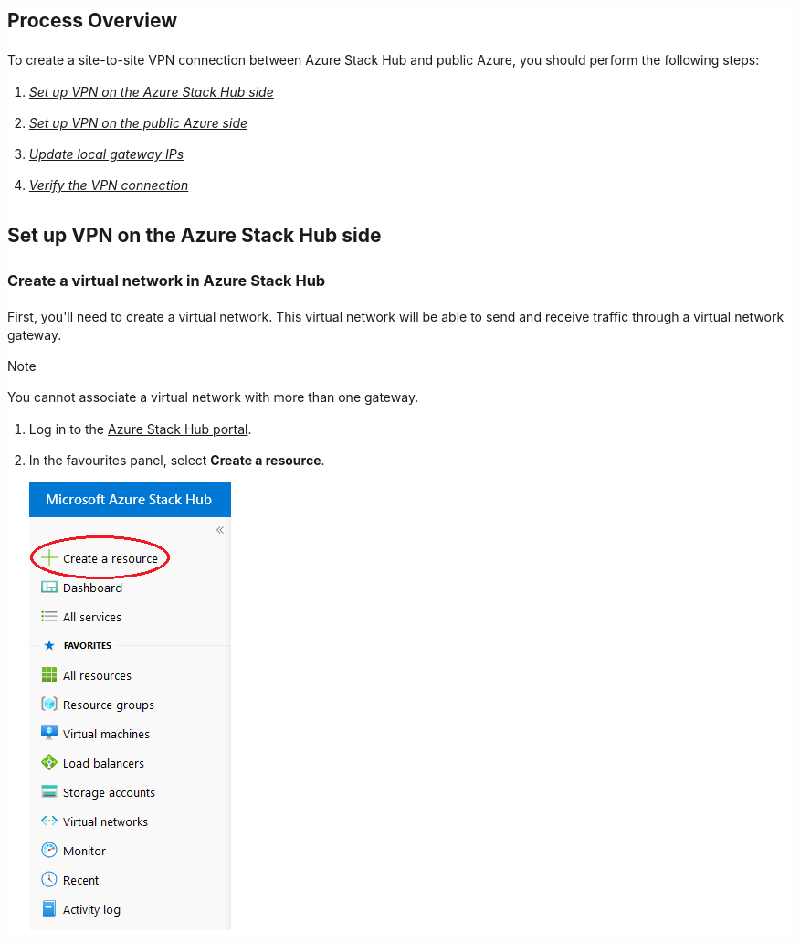 ## Process Overview

To create a site-to-site VPN connection between Azure Stack Hub and public Azure, you should perform the following steps:

1. [*Set up VPN on the Azure Stack Hub side*](#set-up-vpn-on-the-azure-stack-hub-side)

2. [*Set up VPN on the public Azure side*](#set-up-vpn-on-the-public-azure-side)

3. [*Update local gateway IPs*](#update-the-local-gateway-address-spaces-and-ips-in-azure-stack-hub-and-public-azure)

4. [*Verify the VPN connection*](#verify-the-vpn-connection)

## Set up VPN on the Azure Stack Hub side

### Create a virtual network in Azure Stack Hub

First, you'll need to create a virtual network. This virtual network will be able to send and receive traffic through a virtual network gateway.

> [!NOTE]
> You cannot associate a virtual network with more than one gateway.

1. Log in to the [Azure Stack Hub portal](https://portal.frn00006.azure.ukcloud.com).

2. In the favourites panel, select **Create a resource**.

   ![Create a resource option in favourites panel](images/azsp_newmenu.png)
